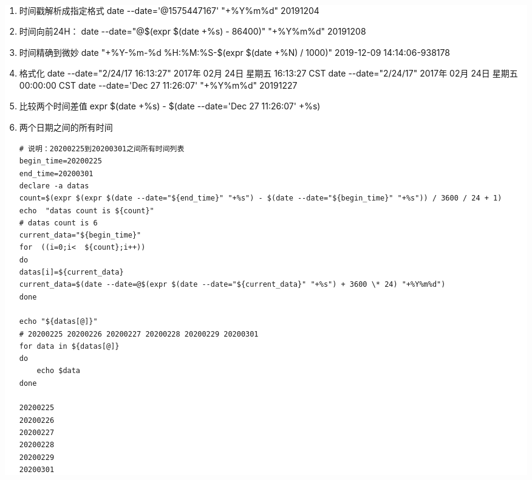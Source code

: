 
1. 时间戳解析成指定格式
date --date='@1575447167' "+%Y%m%d"
20191204

2. 时间向前24H：
date --date="@$(expr  $(date +%s) - 86400)" "+%Y%m%d"
20191208

3. 时间精确到微妙
date "+%Y-%m-%d %H:%M:%S-$(expr $(date +%N) / 1000)"
2019-12-09 14:14:06-938178

4. 格式化 
date --date="2/24/17 16:13:27"
2017年 02月 24日 星期五 16:13:27 CST
date --date="2/24/17"
2017年 02月 24日 星期五 00:00:00 CST
date --date='Dec 27 11:26:07' "+%Y%m%d"
20191227

5. 比较两个时间差值
expr $(date +%s) - $(date --date='Dec 27 11:26:07' +%s)
6. 两个日期之间的所有时间
	```
	# 说明：20200225到20200301之间所有时间列表
	begin_time=20200225
	end_time=20200301
	declare -a datas
	count=$(expr $(expr $(date --date="${end_time}" "+%s") - $(date --date="${begin_time}" "+%s")) / 3600 / 24 + 1)
	echo  "datas count is ${count}"
	# datas count is 6
	current_data="${begin_time}"
	for  ((i=0;i<  ${count};i++))
	do
	datas[i]=${current_data}
	current_data=$(date --date=@$(expr $(date --date="${current_data}" "+%s") + 3600 \* 24) "+%Y%m%d")
	done
	
	echo "${datas[@]}"
	# 20200225 20200226 20200227 20200228 20200229 20200301
	for data in ${datas[@]}
	do 
		echo $data 
	done
	
	20200225
	20200226
	20200227
	20200228
	20200229
	20200301
